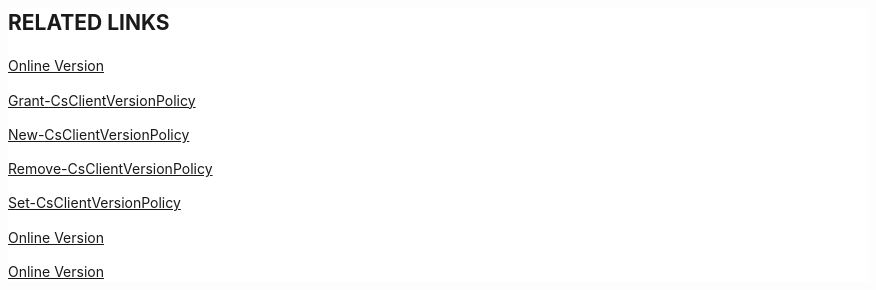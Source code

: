## RELATED LINKS

[Online Version](http://technet.microsoft.com/EN-US/library/d99bfa89-01a7-4dd4-8f6e-96e0a84ab1ce(OCS.14).aspx)

[Grant-CsClientVersionPolicy]()

[New-CsClientVersionPolicy]()

[Remove-CsClientVersionPolicy]()

[Set-CsClientVersionPolicy]()

[Online Version](http://technet.microsoft.com/EN-US/library/d99bfa89-01a7-4dd4-8f6e-96e0a84ab1ce(OCS.15).aspx)

[Online Version](http://technet.microsoft.com/EN-US/library/d99bfa89-01a7-4dd4-8f6e-96e0a84ab1ce(OCS.16).aspx)

